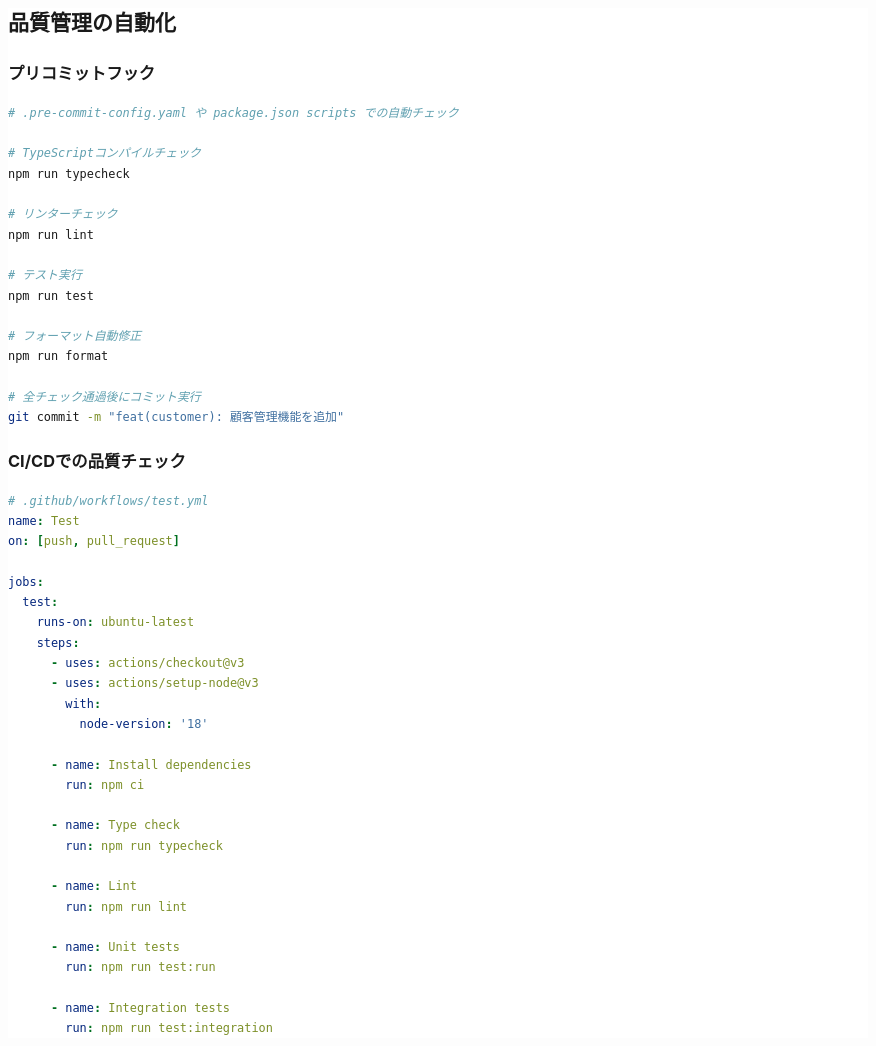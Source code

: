 ## 品質管理の自動化

### プリコミットフック

```bash
# .pre-commit-config.yaml や package.json scripts での自動チェック

# TypeScriptコンパイルチェック
npm run typecheck

# リンターチェック
npm run lint

# テスト実行
npm run test

# フォーマット自動修正
npm run format

# 全チェック通過後にコミット実行
git commit -m "feat(customer): 顧客管理機能を追加"
```

### CI/CDでの品質チェック

```yaml
# .github/workflows/test.yml
name: Test
on: [push, pull_request]

jobs:
  test:
    runs-on: ubuntu-latest
    steps:
      - uses: actions/checkout@v3
      - uses: actions/setup-node@v3
        with:
          node-version: '18'
      
      - name: Install dependencies
        run: npm ci
      
      - name: Type check
        run: npm run typecheck
      
      - name: Lint
        run: npm run lint
      
      - name: Unit tests
        run: npm run test:run
      
      - name: Integration tests
        run: npm run test:integration
```
